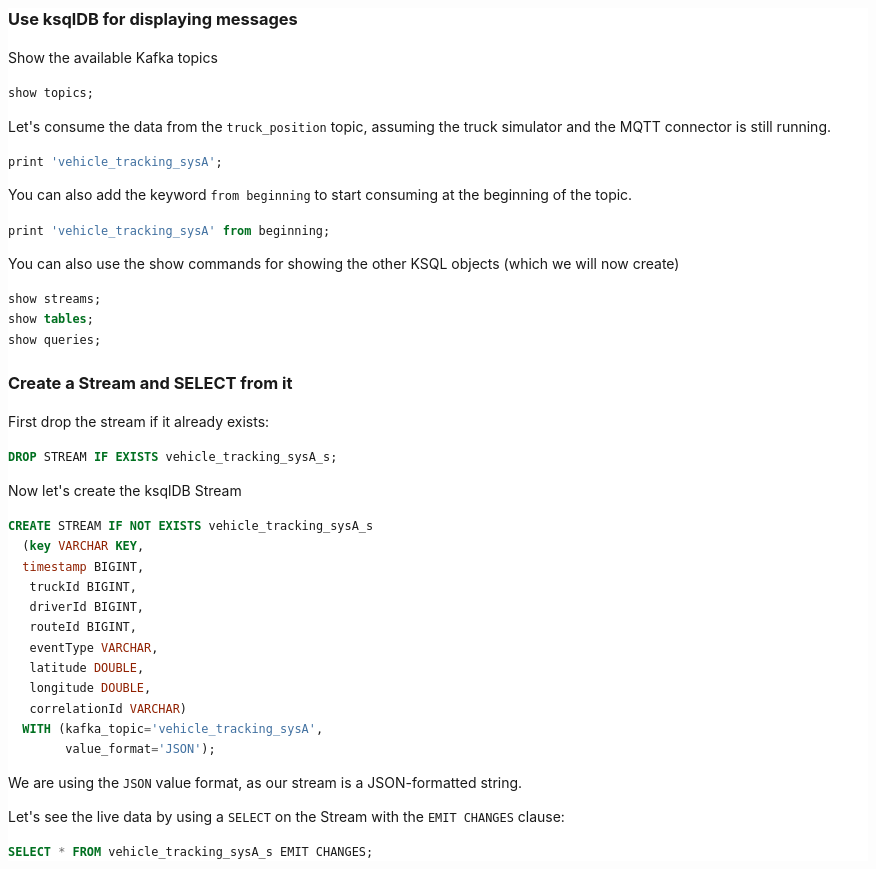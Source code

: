 ### Use ksqlDB for displaying messages

Show the available Kafka topics

```sql
show topics;
```

Let's consume the data from the `truck_position` topic, assuming the truck simulator and the MQTT connector is still running.

```sql
print 'vehicle_tracking_sysA';
```

You can also add the keyword `from beginning` to start consuming at the beginning of the topic.

```sql
print 'vehicle_tracking_sysA' from beginning;
```

You can also use the show commands for showing the other KSQL objects (which we will now create)

```sql
show streams;
show tables;
show queries;
```

### Create a Stream and SELECT from it

First drop the stream if it already exists:

``` sql
DROP STREAM IF EXISTS vehicle_tracking_sysA_s;
```

Now let's create the ksqlDB Stream

``` sql
CREATE STREAM IF NOT EXISTS vehicle_tracking_sysA_s 
  (key VARCHAR KEY,
  timestamp BIGINT, 
   truckId BIGINT, 
   driverId BIGINT, 
   routeId BIGINT,
   eventType VARCHAR,
   latitude DOUBLE,
   longitude DOUBLE,
   correlationId VARCHAR)
  WITH (kafka_topic='vehicle_tracking_sysA',
        value_format='JSON');
```

We are using the `JSON` value format, as our stream is a JSON-formatted string. 

Let's see the live data by using a `SELECT` on the Stream with the `EMIT CHANGES` clause:

``` sql
SELECT * FROM vehicle_tracking_sysA_s EMIT CHANGES;
```
